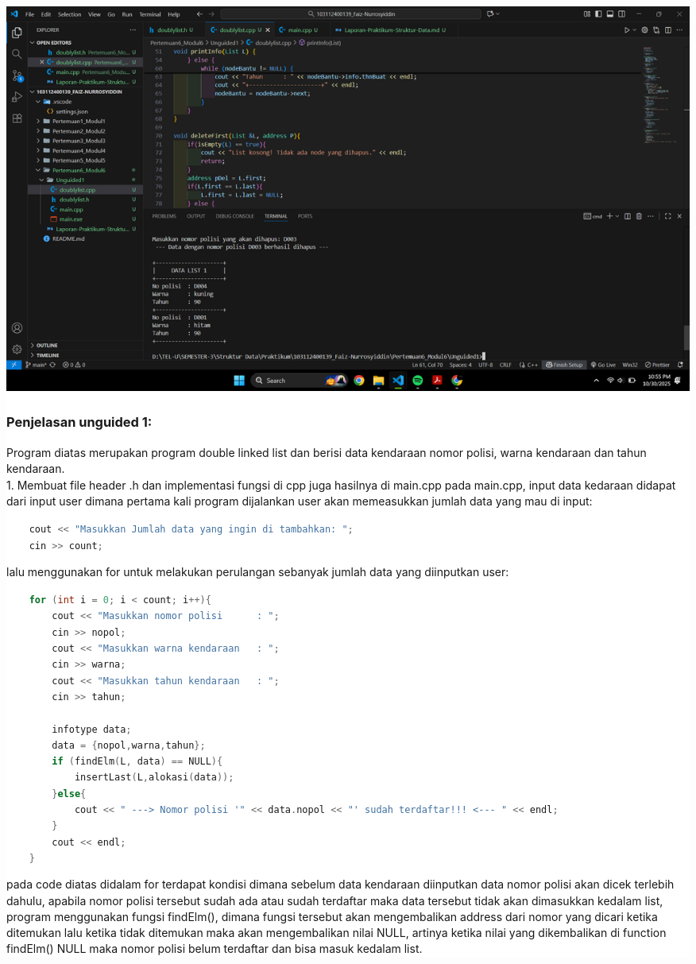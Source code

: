 ![Screenshot Output Unguided 1_3](https://github.com/FaizNrsydn/103112400139_Faiz-Nurrosyiddin/blob/main/Pertemuan6_Modul6/Output-Unguided1-3.png)

### Penjelasan unguided 1:
Program diatas merupakan program double linked list dan berisi data kendaraan nomor polisi, warna kendaraan dan tahun kendaraan. <br> 1. Membuat file header .h dan implementasi fungsi di cpp juga hasilnya di main.cpp
pada main.cpp, input data kedaraan didapat dari input user dimana pertama kali program dijalankan user akan memeasukkan jumlah data yang mau di input:
```C++
    cout << "Masukkan Jumlah data yang ingin di tambahkan: ";
    cin >> count;
```
lalu menggunakan for untuk melakukan perulangan sebanyak jumlah data yang diinputkan user:
```C++
    for (int i = 0; i < count; i++){
        cout << "Masukkan nomor polisi      : ";
        cin >> nopol;
        cout << "Masukkan warna kendaraan   : ";
        cin >> warna;
        cout << "Masukkan tahun kendaraan   : ";
        cin >> tahun;
        
        infotype data;
        data = {nopol,warna,tahun};
        if (findElm(L, data) == NULL){
            insertLast(L,alokasi(data));
        }else{
            cout << " ---> Nomor polisi '" << data.nopol << "' sudah terdaftar!!! <--- " << endl;
        }
        cout << endl;
    }
```
pada code diatas didalam for terdapat kondisi dimana sebelum data kendaraan diinputkan data nomor polisi akan dicek terlebih dahulu, apabila nomor polisi tersebut sudah ada atau sudah terdaftar maka data tersebut tidak akan dimasukkan kedalam list, program menggunakan fungsi findElm(), dimana fungsi tersebut akan mengembalikan address dari nomor yang dicari ketika ditemukan lalu ketika tidak ditemukan maka akan mengembalikan nilai NULL, artinya ketika nilai yang dikembalikan di function findElm() NULL maka nomor polisi belum terdaftar dan bisa masuk kedalam list.

